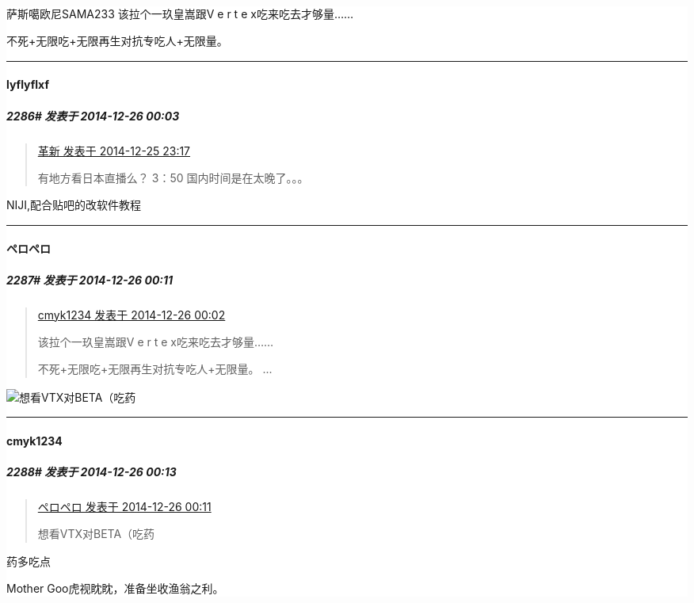 萨斯噶欧尼SAMA233</blockquote>
该拉个一玖皇嵩跟V e r t e x吃来吃去才够量……

不死+无限吃+无限再生对抗专吃人+无限量。







-----

####  lyflyflxf  
##### 2286#       发表于 2014-12-26 00:03



<blockquote><a href="httphttps://bbs.saraba1st.com/2b/forum.php?mod=redirect&amp;goto=findpost&amp;pid=27603084&amp;ptid=1045102" target="_blank">革新 发表于 2014-12-25 23:17</a>

有地方看日本直播么？ 3：50 国内时间是在太晚了。。。</blockquote>
NIJI,配合贴吧的改软件教程







-----

####  ペロペロ  
##### 2287#       发表于 2014-12-26 00:11



<blockquote><a href="httphttps://bbs.saraba1st.com/2b/forum.php?mod=redirect&amp;goto=findpost&amp;pid=27603388&amp;ptid=1045102" target="_blank">cmyk1234 发表于 2014-12-26 00:02</a>

该拉个一玖皇嵩跟V e r t e x吃来吃去才够量……

不死+无限吃+无限再生对抗专吃人+无限量。 ...</blockquote>
<img src="https://static.saraba1st.com/image/smiley/face/04.gif" referrerpolicy="no-referrer">想看VTX对BETA（吃药







-----

####  cmyk1234  
##### 2288#       发表于 2014-12-26 00:13



<blockquote><a href="httphttps://bbs.saraba1st.com/2b/forum.php?mod=redirect&amp;goto=findpost&amp;pid=27603450&amp;ptid=1045102" target="_blank">ペロペロ 发表于 2014-12-26 00:11</a>

想看VTX对BETA（吃药</blockquote>
药多吃点

Mother Goo虎视眈眈，准备坐收渔翁之利。
